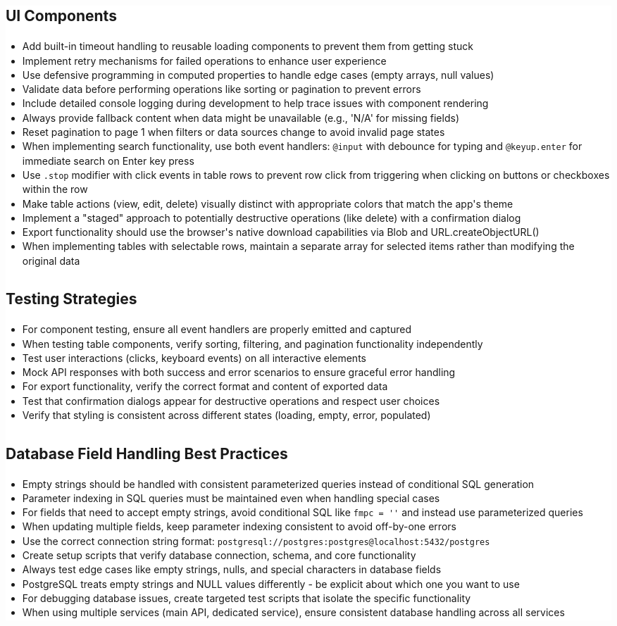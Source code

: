 ## UI Components

- Add built-in timeout handling to reusable loading components to prevent them from getting stuck
- Implement retry mechanisms for failed operations to enhance user experience
- Use defensive programming in computed properties to handle edge cases (empty arrays, null values)
- Validate data before performing operations like sorting or pagination to prevent errors
- Include detailed console logging during development to help trace issues with component rendering
- Always provide fallback content when data might be unavailable (e.g., 'N/A' for missing fields)
- Reset pagination to page 1 when filters or data sources change to avoid invalid page states
- When implementing search functionality, use both event handlers: `@input` with debounce for typing and `@keyup.enter` for immediate search on Enter key press
- Use `.stop` modifier with click events in table rows to prevent row click from triggering when clicking on buttons or checkboxes within the row
- Make table actions (view, edit, delete) visually distinct with appropriate colors that match the app's theme
- Implement a "staged" approach to potentially destructive operations (like delete) with a confirmation dialog
- Export functionality should use the browser's native download capabilities via Blob and URL.createObjectURL()
- When implementing tables with selectable rows, maintain a separate array for selected items rather than modifying the original data

## Testing Strategies

- For component testing, ensure all event handlers are properly emitted and captured
- When testing table components, verify sorting, filtering, and pagination functionality independently
- Test user interactions (clicks, keyboard events) on all interactive elements
- Mock API responses with both success and error scenarios to ensure graceful error handling
- For export functionality, verify the correct format and content of exported data
- Test that confirmation dialogs appear for destructive operations and respect user choices
- Verify that styling is consistent across different states (loading, empty, error, populated)

## Database Field Handling Best Practices

- Empty strings should be handled with consistent parameterized queries instead of conditional SQL generation
- Parameter indexing in SQL queries must be maintained even when handling special cases
- For fields that need to accept empty strings, avoid conditional SQL like `fmpc = ''` and instead use parameterized queries
- When updating multiple fields, keep parameter indexing consistent to avoid off-by-one errors
- Use the correct connection string format: `postgresql://postgres:postgres@localhost:5432/postgres`
- Create setup scripts that verify database connection, schema, and core functionality
- Always test edge cases like empty strings, nulls, and special characters in database fields
- PostgreSQL treats empty strings and NULL values differently - be explicit about which one you want to use
- For debugging database issues, create targeted test scripts that isolate the specific functionality
- When using multiple services (main API, dedicated service), ensure consistent database handling across all services
